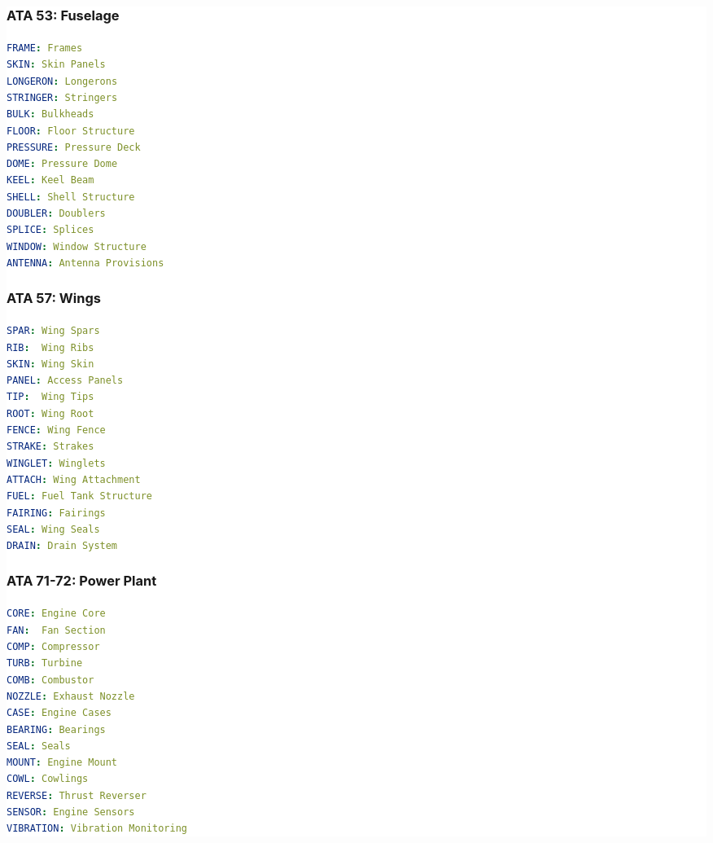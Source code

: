 ### ATA 53: Fuselage
```yaml
FRAME: Frames
SKIN: Skin Panels
LONGERON: Longerons
STRINGER: Stringers
BULK: Bulkheads
FLOOR: Floor Structure
PRESSURE: Pressure Deck
DOME: Pressure Dome
KEEL: Keel Beam
SHELL: Shell Structure
DOUBLER: Doublers
SPLICE: Splices
WINDOW: Window Structure
ANTENNA: Antenna Provisions
```

### ATA 57: Wings
```yaml
SPAR: Wing Spars
RIB:  Wing Ribs
SKIN: Wing Skin
PANEL: Access Panels
TIP:  Wing Tips
ROOT: Wing Root
FENCE: Wing Fence
STRAKE: Strakes
WINGLET: Winglets
ATTACH: Wing Attachment
FUEL: Fuel Tank Structure
FAIRING: Fairings
SEAL: Wing Seals
DRAIN: Drain System
```

### ATA 71-72: Power Plant
```yaml
CORE: Engine Core
FAN:  Fan Section
COMP: Compressor
TURB: Turbine
COMB: Combustor
NOZZLE: Exhaust Nozzle
CASE: Engine Cases
BEARING: Bearings
SEAL: Seals
MOUNT: Engine Mount
COWL: Cowlings
REVERSE: Thrust Reverser
SENSOR: Engine Sensors
VIBRATION: Vibration Monitoring
```
